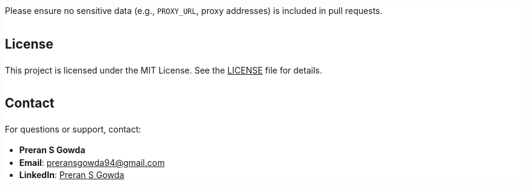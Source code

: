 Please ensure no sensitive data (e.g., `PROXY_URL`, proxy addresses) is included in pull requests.

## License
This project is licensed under the MIT License. See the [LICENSE](LICENSE) file for details.

## Contact
For questions or support, contact:
- **Preran S Gowda**
- **Email**: [preransgowda94@gmail.com](mailto:preransgowda94@gmail.com)
- **LinkedIn**: [Preran S Gowda](https://www.linkedin.com/in/preran-s-gowda-68b975291/)
